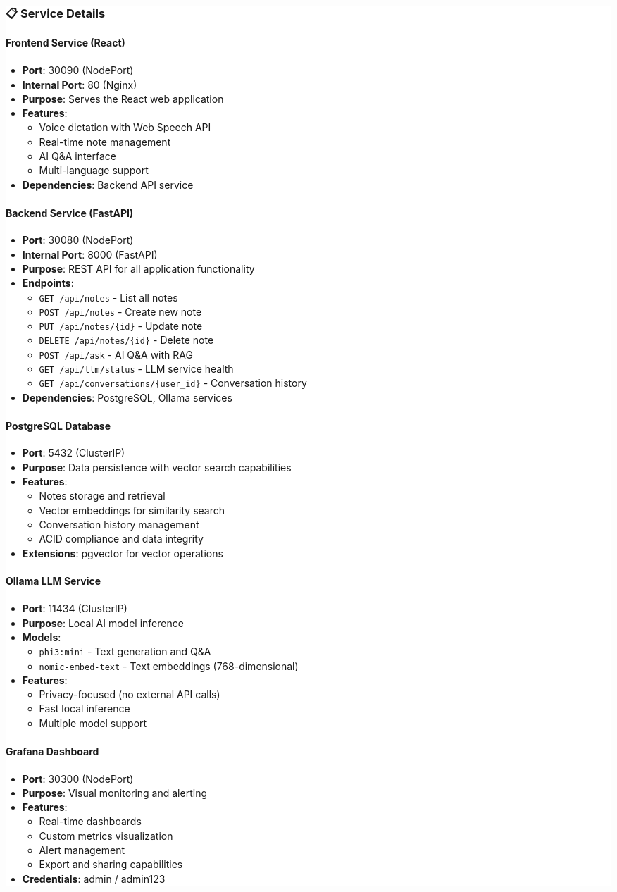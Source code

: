 ### **📋 Service Details**

#### **Frontend Service (React)**
- **Port**: 30090 (NodePort)
- **Internal Port**: 80 (Nginx)
- **Purpose**: Serves the React web application
- **Features**: 
  - Voice dictation with Web Speech API
  - Real-time note management
  - AI Q&A interface
  - Multi-language support
- **Dependencies**: Backend API service

#### **Backend Service (FastAPI)**
- **Port**: 30080 (NodePort)
- **Internal Port**: 8000 (FastAPI)
- **Purpose**: REST API for all application functionality
- **Endpoints**:
  - `GET /api/notes` - List all notes
  - `POST /api/notes` - Create new note
  - `PUT /api/notes/{id}` - Update note
  - `DELETE /api/notes/{id}` - Delete note
  - `POST /api/ask` - AI Q&A with RAG
  - `GET /api/llm/status` - LLM service health
  - `GET /api/conversations/{user_id}` - Conversation history
- **Dependencies**: PostgreSQL, Ollama services

#### **PostgreSQL Database**
- **Port**: 5432 (ClusterIP)
- **Purpose**: Data persistence with vector search capabilities
- **Features**:
  - Notes storage and retrieval
  - Vector embeddings for similarity search
  - Conversation history management
  - ACID compliance and data integrity
- **Extensions**: pgvector for vector operations

#### **Ollama LLM Service**
- **Port**: 11434 (ClusterIP)
- **Purpose**: Local AI model inference
- **Models**:
  - `phi3:mini` - Text generation and Q&A
  - `nomic-embed-text` - Text embeddings (768-dimensional)
- **Features**:
  - Privacy-focused (no external API calls)
  - Fast local inference
  - Multiple model support

#### **Grafana Dashboard**
- **Port**: 30300 (NodePort)
- **Purpose**: Visual monitoring and alerting
- **Features**:
  - Real-time dashboards
  - Custom metrics visualization
  - Alert management
  - Export and sharing capabilities
- **Credentials**: admin / admin123
